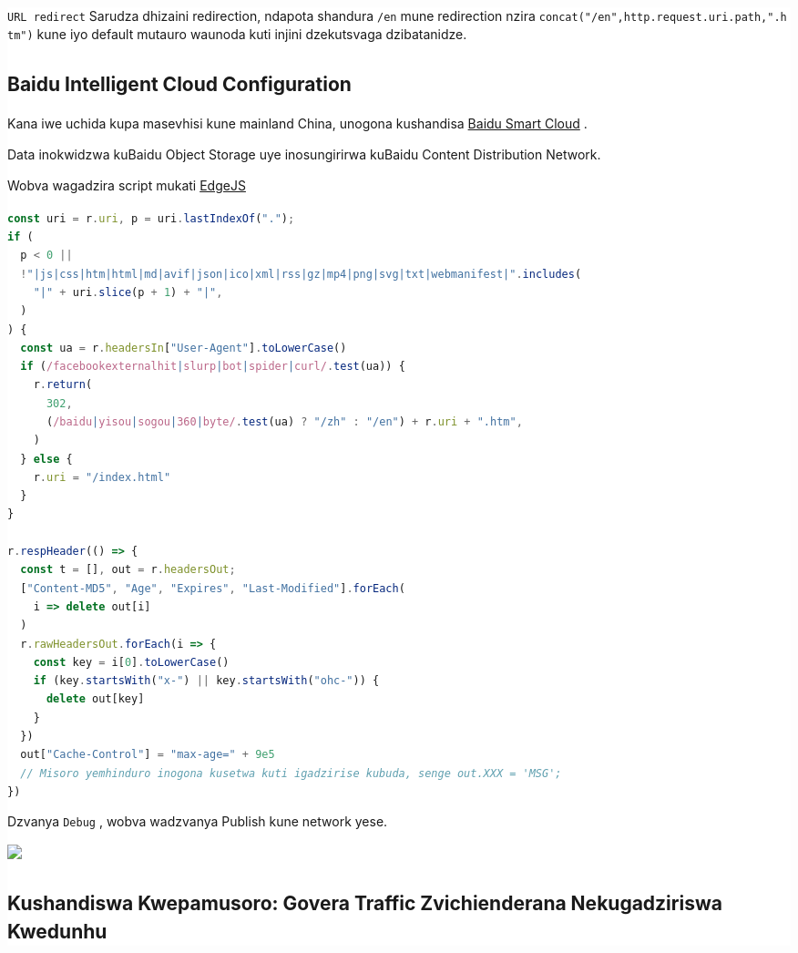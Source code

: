 `URL redirect` Sarudza dhizaini redirection, ndapota shandura `/en` mune redirection nzira `concat("/en",http.request.uri.path,".htm")` kune iyo default mutauro waunoda kuti injini dzekutsvaga dzibatanidze.

## Baidu Intelligent Cloud Configuration

Kana iwe uchida kupa masevhisi kune mainland China, unogona kushandisa [Baidu Smart Cloud](//cloud.baidu.com) .

Data inokwidzwa kuBaidu Object Storage uye inosungirirwa kuBaidu Content Distribution Network.

Wobva wagadzira script mukati [EdgeJS](//console.bce.baidu.com/cdn/#/cdn/ejs/list)

```js
const uri = r.uri, p = uri.lastIndexOf(".");
if (
  p < 0 ||
  !"|js|css|htm|html|md|avif|json|ico|xml|rss|gz|mp4|png|svg|txt|webmanifest|".includes(
    "|" + uri.slice(p + 1) + "|",
  )
) {
  const ua = r.headersIn["User-Agent"].toLowerCase()
  if (/facebookexternalhit|slurp|bot|spider|curl/.test(ua)) {
    r.return(
      302,
      (/baidu|yisou|sogou|360|byte/.test(ua) ? "/zh" : "/en") + r.uri + ".htm",
    )
  } else {
    r.uri = "/index.html"
  }
}

r.respHeader(() => {
  const t = [], out = r.headersOut;
  ["Content-MD5", "Age", "Expires", "Last-Modified"].forEach(
    i => delete out[i]
  )
  r.rawHeadersOut.forEach(i => {
    const key = i[0].toLowerCase()
    if (key.startsWith("x-") || key.startsWith("ohc-")) {
      delete out[key]
    }
  })
  out["Cache-Control"] = "max-age=" + 9e5
  // Misoro yemhinduro inogona kusetwa kuti igadzirise kubuda, senge out.XXX = 'MSG';
})
```

Dzvanya `Debug` , wobva wadzvanya Publish kune network yese.

![](//p.3ti.site/1725437754.avif)

## Kushandiswa Kwepamusoro: Govera Traffic Zvichienderana Nekugadziriswa Kwedunhu
